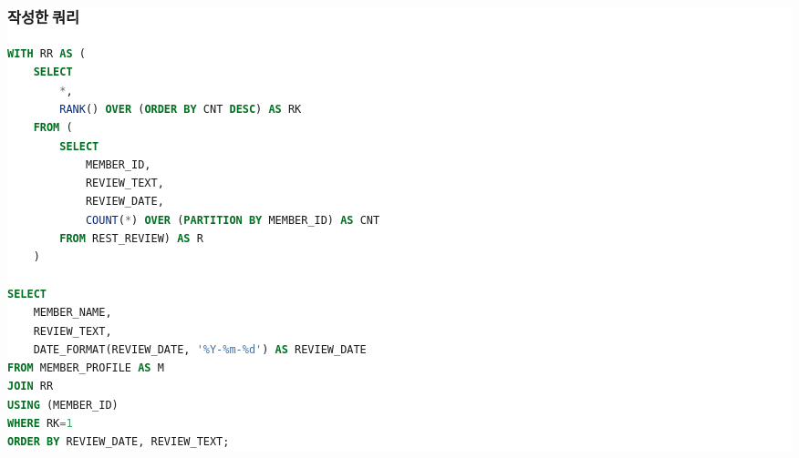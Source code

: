### 작성한 쿼리
```SQL
WITH RR AS (
    SELECT
        *,
        RANK() OVER (ORDER BY CNT DESC) AS RK
    FROM (
        SELECT
            MEMBER_ID,
            REVIEW_TEXT,
            REVIEW_DATE,
            COUNT(*) OVER (PARTITION BY MEMBER_ID) AS CNT
        FROM REST_REVIEW) AS R
    )

SELECT
    MEMBER_NAME,
    REVIEW_TEXT,
    DATE_FORMAT(REVIEW_DATE, '%Y-%m-%d') AS REVIEW_DATE
FROM MEMBER_PROFILE AS M
JOIN RR
USING (MEMBER_ID)
WHERE RK=1
ORDER BY REVIEW_DATE, REVIEW_TEXT;
```
